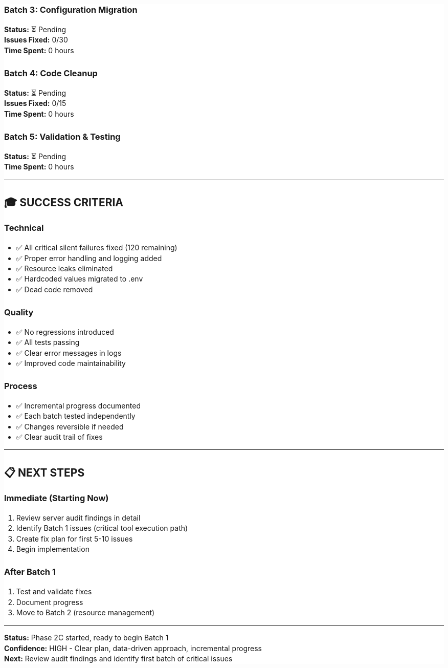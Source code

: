 ### Batch 3: Configuration Migration
**Status:** ⏳ Pending  
**Issues Fixed:** 0/30  
**Time Spent:** 0 hours

### Batch 4: Code Cleanup
**Status:** ⏳ Pending  
**Issues Fixed:** 0/15  
**Time Spent:** 0 hours

### Batch 5: Validation & Testing
**Status:** ⏳ Pending  
**Time Spent:** 0 hours

---

## 🎓 **SUCCESS CRITERIA**

### Technical
- ✅ All critical silent failures fixed (120 remaining)
- ✅ Proper error handling and logging added
- ✅ Resource leaks eliminated
- ✅ Hardcoded values migrated to .env
- ✅ Dead code removed

### Quality
- ✅ No regressions introduced
- ✅ All tests passing
- ✅ Clear error messages in logs
- ✅ Improved code maintainability

### Process
- ✅ Incremental progress documented
- ✅ Each batch tested independently
- ✅ Changes reversible if needed
- ✅ Clear audit trail of fixes

---

## 📋 **NEXT STEPS**

### Immediate (Starting Now)
1. Review server audit findings in detail
2. Identify Batch 1 issues (critical tool execution path)
3. Create fix plan for first 5-10 issues
4. Begin implementation

### After Batch 1
1. Test and validate fixes
2. Document progress
3. Move to Batch 2 (resource management)

---

**Status:** Phase 2C started, ready to begin Batch 1  
**Confidence:** HIGH - Clear plan, data-driven approach, incremental progress  
**Next:** Review audit findings and identify first batch of critical issues

